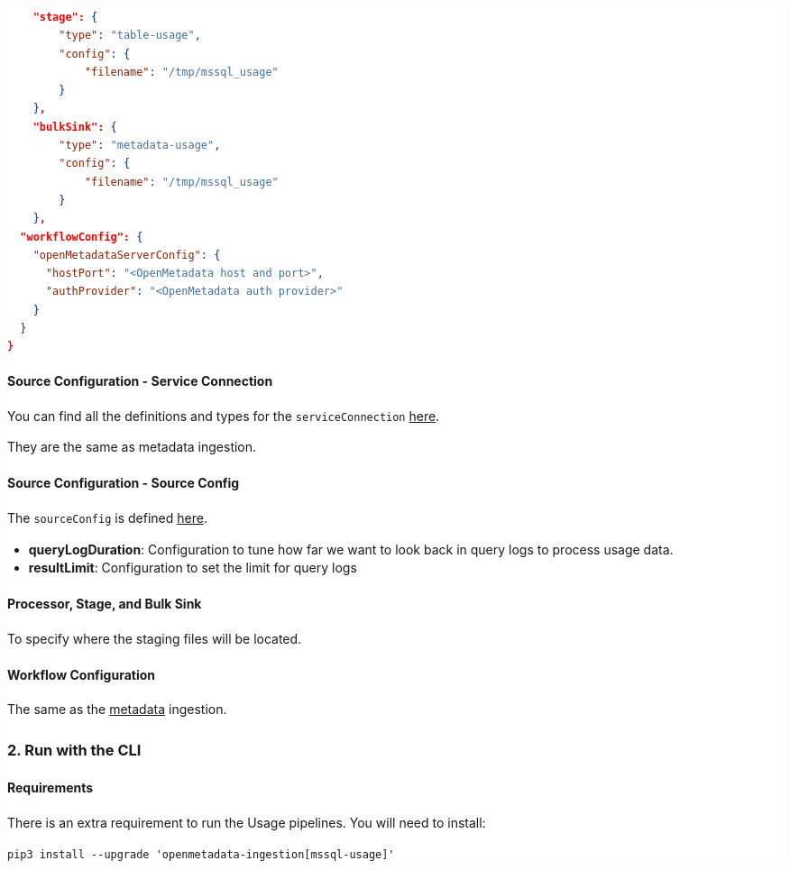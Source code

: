 ```json
    "stage": {
        "type": "table-usage",
        "config": {
            "filename": "/tmp/mssql_usage"
        }
    },
    "bulkSink": {
        "type": "metadata-usage",
        "config": {
            "filename": "/tmp/mssql_usage"
        }
    },
  "workflowConfig": {
    "openMetadataServerConfig": {
      "hostPort": "<OpenMetadata host and port>",
      "authProvider": "<OpenMetadata auth provider>"
    }
  }
}
```

#### Source Configuration - Service Connection

You can find all the definitions and types for the `serviceConnection` [here](https://github.com/open-metadata/OpenMetadata/blob/main/catalog-rest-service/src/main/resources/json/schema/entity/services/connections/database/mssqlConnection.json).

They are the same as metadata ingestion.

#### Source Configuration - Source Config

The `sourceConfig` is defined [here](https://github.com/open-metadata/OpenMetadata/blob/main/catalog-rest-service/src/main/resources/json/schema/metadataIngestion/databaseServiceQueryUsagePipeline.json).

* **queryLogDuration**: Configuration to tune how far we want to look back in query logs to process usage data.
* **resultLimit**: Configuration to set the limit for query logs

#### Processor, Stage, and Bulk Sink

To specify where the staging files will be located.

#### Workflow Configuration

The same as the [metadata](run-mssql-connector-with-the-cli.md#workflow-configuration) ingestion.

### 2. Run with the CLI

#### Requirements

There is an extra requirement to run the Usage pipelines. You will need to install:

```
pip3 install --upgrade 'openmetadata-ingestion[mssql-usage]'
```
